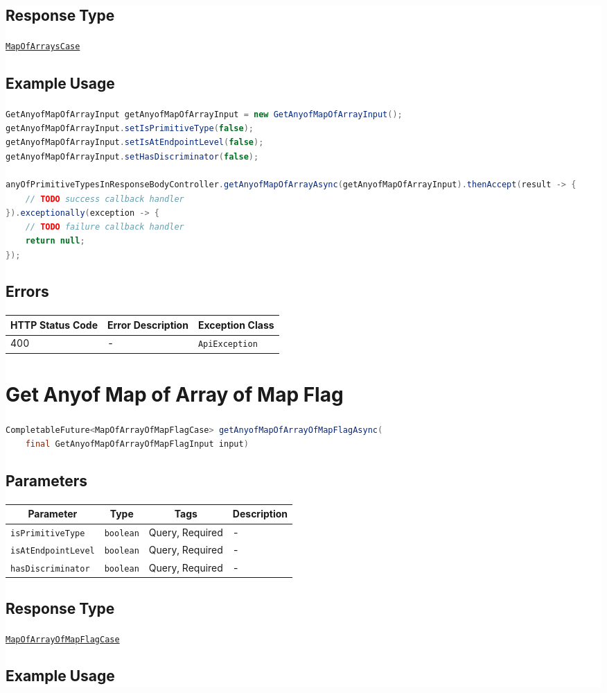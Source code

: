 ## Response Type

[`MapOfArraysCase`](/doc/models/map-of-arrays-case.md)

## Example Usage

```java
GetAnyofMapOfArrayInput getAnyofMapOfArrayInput = new GetAnyofMapOfArrayInput();
getAnyofMapOfArrayInput.setIsPrimitiveType(false);
getAnyofMapOfArrayInput.setIsAtEndpointLevel(false);
getAnyofMapOfArrayInput.setHasDiscriminator(false);

anyOfPrimitiveTypesInResponseBodyController.getAnyofMapOfArrayAsync(getAnyofMapOfArrayInput).thenAccept(result -> {
    // TODO success callback handler
}).exceptionally(exception -> {
    // TODO failure callback handler
    return null;
});
```

## Errors

| HTTP Status Code | Error Description | Exception Class |
|  --- | --- | --- |
| 400 | - | `ApiException` |


# Get Anyof Map of Array of Map Flag

```java
CompletableFuture<MapOfArrayOfMapFlagCase> getAnyofMapOfArrayOfMapFlagAsync(
    final GetAnyofMapOfArrayOfMapFlagInput input)
```

## Parameters

| Parameter | Type | Tags | Description |
|  --- | --- | --- | --- |
| `isPrimitiveType` | `boolean` | Query, Required | - |
| `isAtEndpointLevel` | `boolean` | Query, Required | - |
| `hasDiscriminator` | `boolean` | Query, Required | - |

## Response Type

[`MapOfArrayOfMapFlagCase`](/doc/models/map-of-array-of-map-flag-case.md)

## Example Usage
